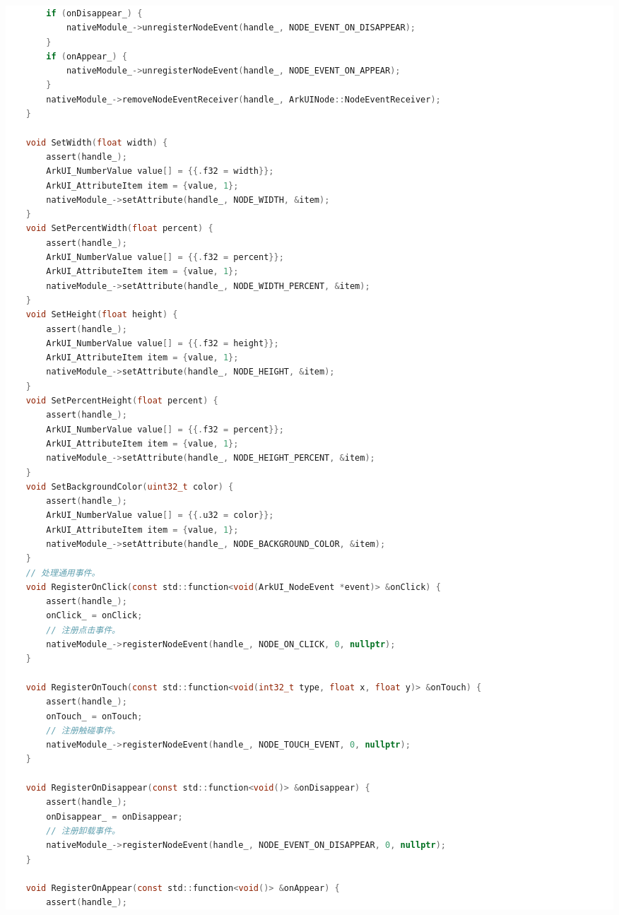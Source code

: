    ```c
           if (onDisappear_) {
               nativeModule_->unregisterNodeEvent(handle_, NODE_EVENT_ON_DISAPPEAR);
           }
           if (onAppear_) {
               nativeModule_->unregisterNodeEvent(handle_, NODE_EVENT_ON_APPEAR);
           }
           nativeModule_->removeNodeEventReceiver(handle_, ArkUINode::NodeEventReceiver);
       }
   
       void SetWidth(float width) {
           assert(handle_);
           ArkUI_NumberValue value[] = {{.f32 = width}};
           ArkUI_AttributeItem item = {value, 1};
           nativeModule_->setAttribute(handle_, NODE_WIDTH, &item);
       }
       void SetPercentWidth(float percent) {
           assert(handle_);
           ArkUI_NumberValue value[] = {{.f32 = percent}};
           ArkUI_AttributeItem item = {value, 1};
           nativeModule_->setAttribute(handle_, NODE_WIDTH_PERCENT, &item);
       }
       void SetHeight(float height) {
           assert(handle_);
           ArkUI_NumberValue value[] = {{.f32 = height}};
           ArkUI_AttributeItem item = {value, 1};
           nativeModule_->setAttribute(handle_, NODE_HEIGHT, &item);
       }
       void SetPercentHeight(float percent) {
           assert(handle_);
           ArkUI_NumberValue value[] = {{.f32 = percent}};
           ArkUI_AttributeItem item = {value, 1};
           nativeModule_->setAttribute(handle_, NODE_HEIGHT_PERCENT, &item);
       }
       void SetBackgroundColor(uint32_t color) {
           assert(handle_);
           ArkUI_NumberValue value[] = {{.u32 = color}};
           ArkUI_AttributeItem item = {value, 1};
           nativeModule_->setAttribute(handle_, NODE_BACKGROUND_COLOR, &item);
       }
       // 处理通用事件。
       void RegisterOnClick(const std::function<void(ArkUI_NodeEvent *event)> &onClick) {
           assert(handle_);
           onClick_ = onClick;
           // 注册点击事件。
           nativeModule_->registerNodeEvent(handle_, NODE_ON_CLICK, 0, nullptr);
       }
   
       void RegisterOnTouch(const std::function<void(int32_t type, float x, float y)> &onTouch) {
           assert(handle_);
           onTouch_ = onTouch;
           // 注册触碰事件。
           nativeModule_->registerNodeEvent(handle_, NODE_TOUCH_EVENT, 0, nullptr);
       }
   
       void RegisterOnDisappear(const std::function<void()> &onDisappear) {
           assert(handle_);
           onDisappear_ = onDisappear;
           // 注册卸载事件。
           nativeModule_->registerNodeEvent(handle_, NODE_EVENT_ON_DISAPPEAR, 0, nullptr);
       }
   
       void RegisterOnAppear(const std::function<void()> &onAppear) {
           assert(handle_);
   ```